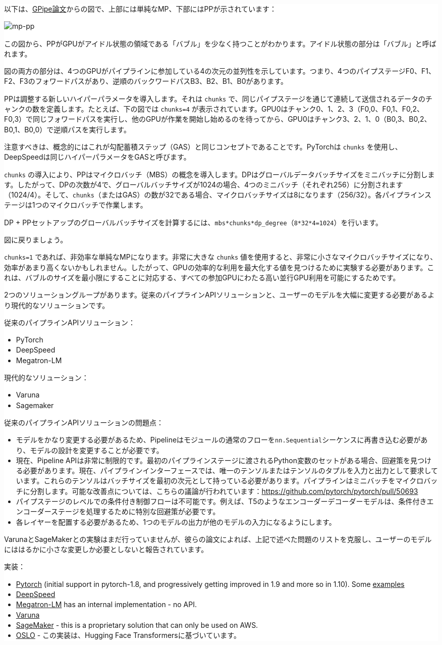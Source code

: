 以下は、[GPipe論文](https://ai.googleblog.com/2019/03/introducing-gpipe-open-source-library.html)からの図で、上部には単純なMP、下部にはPPが示されています：

![mp-pp](https://huggingface.co/datasets/huggingface/documentation-images/resolve/main/parallelism-gpipe-bubble.png)

この図から、PPがGPUがアイドル状態の領域である「バブル」を少なく持つことがわかります。アイドル状態の部分は「バブル」と呼ばれます。

図の両方の部分は、4つのGPUがパイプラインに参加している4の次元の並列性を示しています。つまり、4つのパイプステージF0、F1、F2、F3のフォワードパスがあり、逆順のバックワードパスB3、B2、B1、B0があります。

PPは調整する新しいハイパーパラメータを導入します。それは `chunks` で、同じパイプステージを通じて連続して送信されるデータのチャンクの数を定義します。たとえば、下の図では `chunks=4` が表示されています。GPU0はチャンク0、1、2、3（F0,0、F0,1、F0,2、F0,3）で同じフォワードパスを実行し、他のGPUが作業を開始し始めるのを待ってから、GPU0はチャンク3、2、1、0（B0,3、B0,2、B0,1、B0,0）で逆順パスを実行します。

注意すべきは、概念的にはこれが勾配蓄積ステップ（GAS）と同じコンセプトであることです。PyTorchは `chunks` を使用し、DeepSpeedは同じハイパーパラメータをGASと呼びます。

`chunks` の導入により、PPはマイクロバッチ（MBS）の概念を導入します。DPはグローバルデータバッチサイズをミニバッチに分割します。したがって、DPの次数が4で、グローバルバッチサイズが1024の場合、4つのミニバッチ（それぞれ256）に分割されます（1024/4）。そして、`chunks`（またはGAS）の数が32である場合、マイクロバッチサイズは8になります（256/32）。各パイプラインステージは1つのマイクロバッチで作業します。

DP + PPセットアップのグローバルバッチサイズを計算するには、`mbs*chunks*dp_degree`（`8*32*4=1024`）を行います。

図に戻りましょう。

`chunks=1` であれば、非効率な単純なMPになります。非常に大きな `chunks` 値を使用すると、非常に小さなマイクロバッチサイズになり、効率があまり高くないかもしれません。したがって、GPUの効率的な利用を最大化する値を見つけるために実験する必要があります。これは、バブルのサイズを最小限にすることに対応する、すべての参加GPUにわたる高い並行GPU利用を可能にするためです。

2つのソリューショングループがあります。従来のパイプラインAPIソリューションと、ユーザーのモデルを大幅に変更する必要があるより現代的なソリューションです。

従来のパイプラインAPIソリューション：
- PyTorch
- DeepSpeed
- Megatron-LM

現代的なソリューション：
- Varuna
- Sagemaker

従来のパイプラインAPIソリューションの問題点：
- モデルをかなり変更する必要があるため、Pipelineはモジュールの通常のフローを`nn.Sequential`シーケンスに再書き込む必要があり、モデルの設計を変更することが必要です。
- 現在、Pipeline APIは非常に制限的です。最初のパイプラインステージに渡されるPython変数のセットがある場合、回避策を見つける必要があります。現在、パイプラインインターフェースでは、唯一のテンソルまたはテンソルのタプルを入力と出力として要求しています。これらのテンソルはバッチサイズを最初の次元として持っている必要があります。パイプラインはミニバッチをマイクロバッチに分割します。可能な改善点については、こちらの議論が行われています：https://github.com/pytorch/pytorch/pull/50693
- パイプステージのレベルでの条件付き制御フローは不可能です。例えば、T5のようなエンコーダーデコーダーモデルは、条件付きエンコーダーステージを処理するために特別な回避策が必要です。
- 各レイヤーを配置する必要があるため、1つのモデルの出力が他のモデルの入力になるようにします。

VarunaとSageMakerとの実験はまだ行っていませんが、彼らの論文によれば、上記で述べた問題のリストを克服し、ユーザーのモデルにははるかに小さな変更しか必要としないと報告されています。

実装：

- [Pytorch](https://pytorch.org/docs/stable/pipeline.html) (initial support in pytorch-1.8, and progressively getting improved in 1.9 and more so in 1.10). Some [examples](https://github.com/pytorch/pytorch/blob/master/benchmarks/distributed/pipeline/pipe.py)
- [DeepSpeed](https://www.deepspeed.ai/tutorials/pipeline/)
- [Megatron-LM](https://github.com/NVIDIA/Megatron-LM) has an internal implementation - no API.
- [Varuna](https://github.com/microsoft/varuna)
- [SageMaker](https://arxiv.org/abs/2111.05972) - this is a proprietary solution that can only be used on AWS.
- [OSLO](https://github.com/tunib-ai/oslo) - この実装は、Hugging Face Transformersに基づいています。
